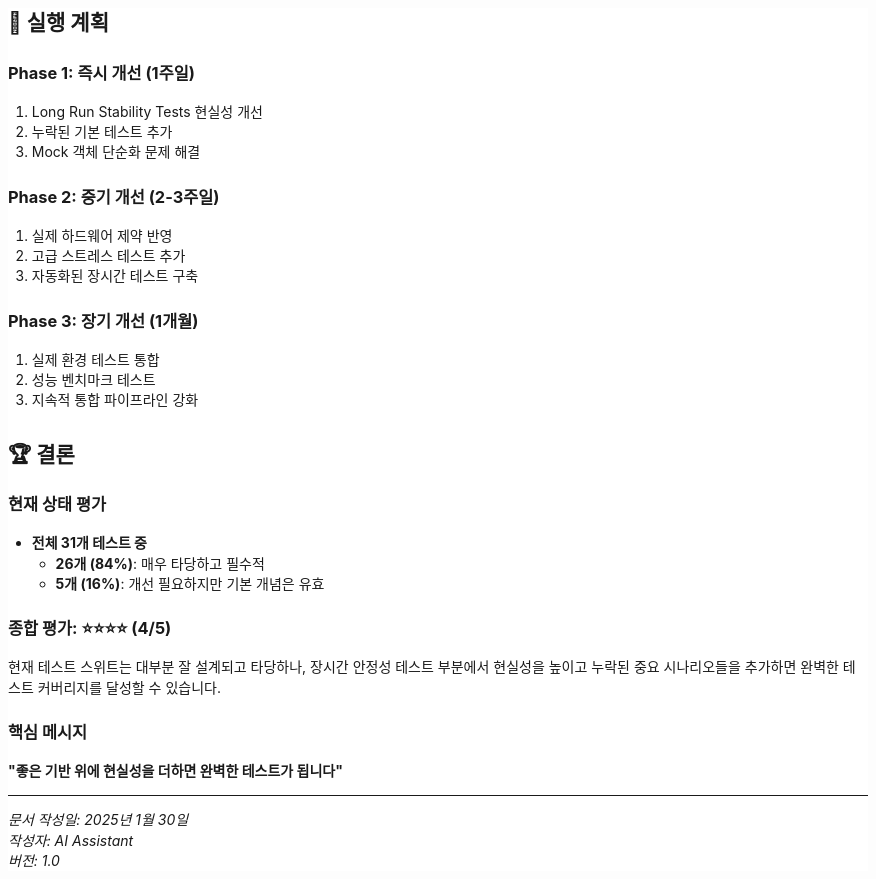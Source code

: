 ## 🎯 실행 계획

### Phase 1: 즉시 개선 (1주일)
1. Long Run Stability Tests 현실성 개선
2. 누락된 기본 테스트 추가
3. Mock 객체 단순화 문제 해결

### Phase 2: 중기 개선 (2-3주일)
1. 실제 하드웨어 제약 반영
2. 고급 스트레스 테스트 추가
3. 자동화된 장시간 테스트 구축

### Phase 3: 장기 개선 (1개월)
1. 실제 환경 테스트 통합
2. 성능 벤치마크 테스트
3. 지속적 통합 파이프라인 강화

## 🏆 결론

### 현재 상태 평가
- **전체 31개 테스트 중**
  - **26개 (84%)**: 매우 타당하고 필수적
  - **5개 (16%)**: 개선 필요하지만 기본 개념은 유효

### 종합 평가: ⭐⭐⭐⭐ (4/5)

현재 테스트 스위트는 대부분 잘 설계되고 타당하나, 장시간 안정성 테스트 부분에서 현실성을 높이고 누락된 중요 시나리오들을 추가하면 완벽한 테스트 커버리지를 달성할 수 있습니다.

### 핵심 메시지
**"좋은 기반 위에 현실성을 더하면 완벽한 테스트가 됩니다"**

---

*문서 작성일: 2025년 1월 30일*  
*작성자: AI Assistant*  
*버전: 1.0*